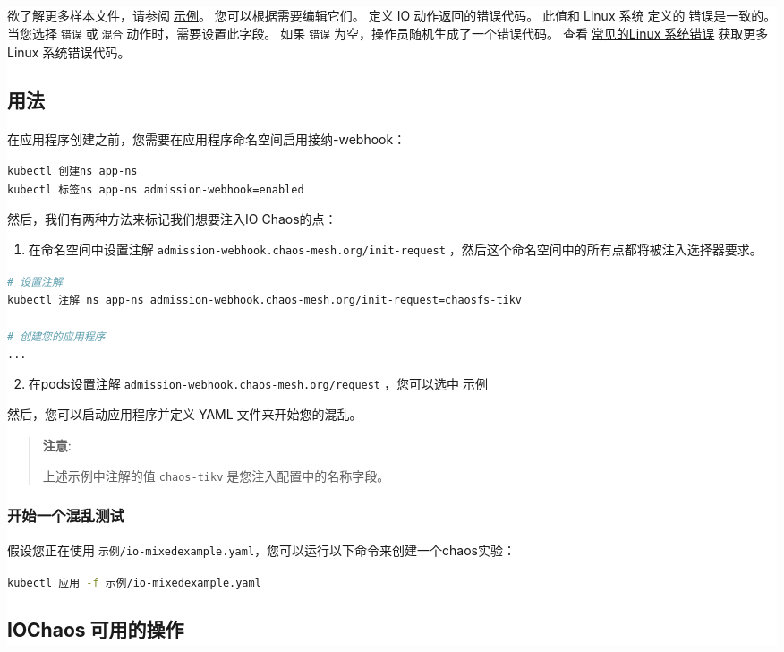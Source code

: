 欲了解更多样本文件，请参阅 [示例](https://github.com/chaos-mesh/chaos-mesh/tree/master/examples)。 您可以根据需要编辑它们。
定义 IO 动作返回的错误代码。 此值和 Linux 系统</a> 定义的 错误是一致的。 当您选择 `错误` 或 `混合` 动作时，需要设置此字段。 如果 `错误` 为空，操作员随机生成了一个错误代码。 查看 [常见的Linux 系统错误](#common-linux-system-errors) 获取更多Linux 系统错误代码。</td> 

</tr> 

</tbody> </table> 



## 用法

在应用程序创建之前，您需要在应用程序命名空间启用接纳-webhook：



```bash
kubectl 创建ns app-ns
kubectl 标签ns app-ns admission-webhook=enabled
```


然后，我们有两种方法来标记我们想要注入IO Chaos的点：

1. 在命名空间中设置注解 `admission-webhook.chaos-mesh.org/init-request` ，然后这个命名空间中的所有点都将被注入选择器要求。



```bash
# 设置注解
kubectl 注解 ns app-ns admission-webhook.chaos-mesh.org/init-request=chaosfs-tikv

# 创建您的应用程序
...
```


2. 在pods设置注解 `admission-webhook.chaos-mesh.org/request` ，您可以选中 [示例](https://github.com/chaos-mesh/chaos-mesh/blob/master/examples/etcd/etcd.yaml)

然后，您可以启动应用程序并定义 YAML 文件来开始您的混乱。



> **注意**:
> 
> 上述示例中注解的值 `chaos-tikv` 是您注入配置中的名称字段。



### 开始一个混乱测试

假设您正在使用 `示例/io-mixedexample.yaml`，您可以运行以下命令来创建一个chaos实验：



```bash
kubectl 应用 -f 示例/io-mixedexample.yaml
```




## IOChaos 可用的操作

